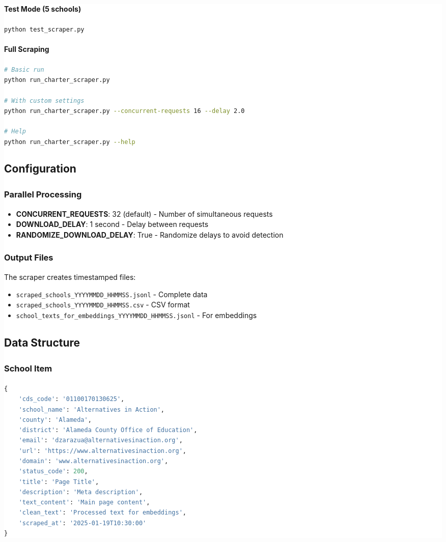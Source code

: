 #### Test Mode (5 schools)
```bash
python test_scraper.py
```

#### Full Scraping
```bash
# Basic run
python run_charter_scraper.py

# With custom settings
python run_charter_scraper.py --concurrent-requests 16 --delay 2.0

# Help
python run_charter_scraper.py --help
```

## Configuration

### Parallel Processing
- **CONCURRENT_REQUESTS**: 32 (default) - Number of simultaneous requests
- **DOWNLOAD_DELAY**: 1 second - Delay between requests
- **RANDOMIZE_DOWNLOAD_DELAY**: True - Randomize delays to avoid detection

### Output Files
The scraper creates timestamped files:
- `scraped_schools_YYYYMMDD_HHMMSS.jsonl` - Complete data
- `scraped_schools_YYYYMMDD_HHMMSS.csv` - CSV format
- `school_texts_for_embeddings_YYYYMMDD_HHMMSS.jsonl` - For embeddings

## Data Structure

### School Item
```python
{
    'cds_code': '01100170130625',
    'school_name': 'Alternatives in Action',
    'county': 'Alameda',
    'district': 'Alameda County Office of Education',
    'email': 'dzarazua@alternativesinaction.org',
    'url': 'https://www.alternativesinaction.org',
    'domain': 'www.alternativesinaction.org',
    'status_code': 200,
    'title': 'Page Title',
    'description': 'Meta description',
    'text_content': 'Main page content',
    'clean_text': 'Processed text for embeddings',
    'scraped_at': '2025-01-19T10:30:00'
}
```
